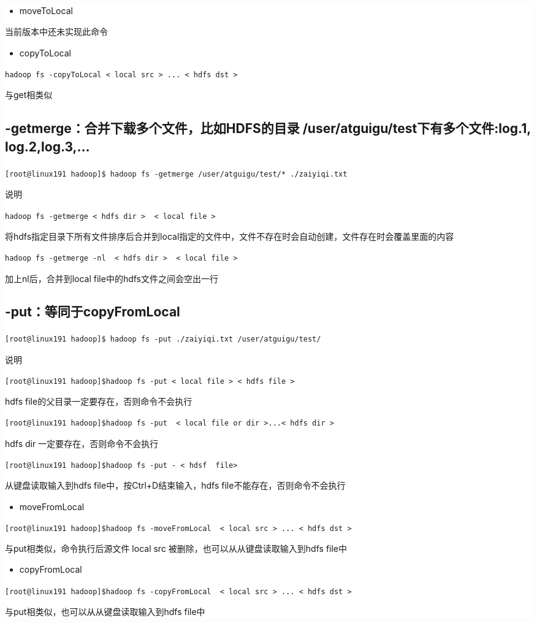 +   moveToLocal

当前版本中还未实现此命令

+   copyToLocal

```
hadoop fs -copyToLocal < local src > ... < hdfs dst >
```
与get相类似

##  -getmerge：合并下载多个文件，比如HDFS的目录 /user/atguigu/test下有多个文件:log.1, log.2,log.3,...
```
[root@linux191 hadoop]$ hadoop fs -getmerge /user/atguigu/test/* ./zaiyiqi.txt
```
说明
```
hadoop fs -getmerge < hdfs dir >  < local file >
```
将hdfs指定目录下所有文件排序后合并到local指定的文件中，文件不存在时会自动创建，文件存在时会覆盖里面的内容
```
hadoop fs -getmerge -nl  < hdfs dir >  < local file >
```
加上nl后，合并到local file中的hdfs文件之间会空出一行

##  -put：等同于copyFromLocal
```
[root@linux191 hadoop]$ hadoop fs -put ./zaiyiqi.txt /user/atguigu/test/
```

说明
```
[root@linux191 hadoop]$hadoop fs -put < local file > < hdfs file >
```
hdfs file的父目录一定要存在，否则命令不会执行
```
[root@linux191 hadoop]$hadoop fs -put  < local file or dir >...< hdfs dir >
```
hdfs dir 一定要存在，否则命令不会执行
```
[root@linux191 hadoop]$hadoop fs -put - < hdsf  file>
```
从键盘读取输入到hdfs file中，按Ctrl+D结束输入，hdfs file不能存在，否则命令不会执行

+   moveFromLocal

```
[root@linux191 hadoop]$hadoop fs -moveFromLocal  < local src > ... < hdfs dst >
```
与put相类似，命令执行后源文件 local src 被删除，也可以从从键盘读取输入到hdfs file中

+   copyFromLocal

```
[root@linux191 hadoop]$hadoop fs -copyFromLocal  < local src > ... < hdfs dst >
```
与put相类似，也可以从从键盘读取输入到hdfs file中
